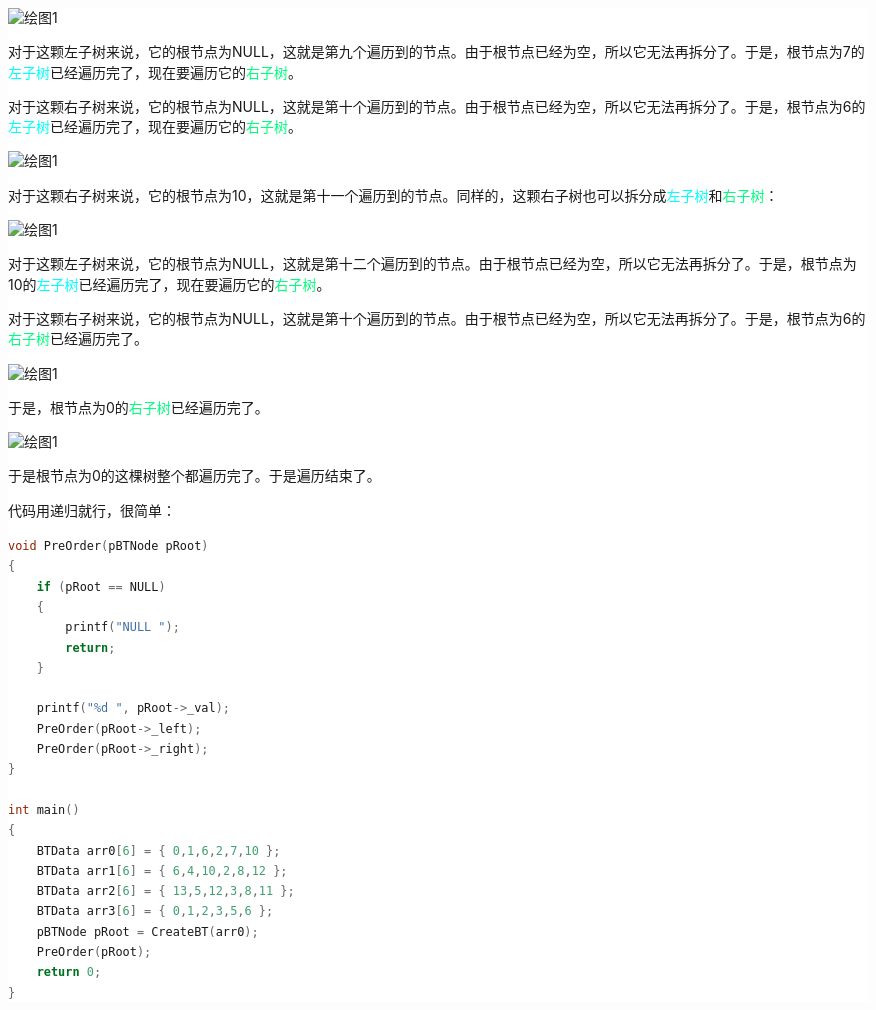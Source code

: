 ![绘图1](https://md-wind.oss-cn-nanjing.aliyuncs.com/md/202408221553594.png)

对于这颗左子树来说，它的根节点为NULL，这就是第九个遍历到的节点。由于根节点已经为空，所以它无法再拆分了。于是，根节点为7的<span style="color: #00FFFF;">左子树</span>已经遍历完了，现在要遍历它的<span style="color: #00FF7F;">右子树</span>。

对于这颗右子树来说，它的根节点为NULL，这就是第十个遍历到的节点。由于根节点已经为空，所以它无法再拆分了。于是，根节点为6的<span style="color: #00FFFF;">左子树</span>已经遍历完了，现在要遍历它的<span style="color: #00FF7F;">右子树</span>。

![绘图1](https://md-wind.oss-cn-nanjing.aliyuncs.com/md/202408221551558.png)

对于这颗右子树来说，它的根节点为10，这就是第十一个遍历到的节点。同样的，这颗右子树也可以拆分成<span style="color: #00FFFF;">左子树</span>和<span style="color: #00FF7F;">右子树</span>：

![绘图1](https://md-wind.oss-cn-nanjing.aliyuncs.com/md/202408221556042.png)

对于这颗左子树来说，它的根节点为NULL，这就是第十二个遍历到的节点。由于根节点已经为空，所以它无法再拆分了。于是，根节点为10的<span style="color: #00FFFF;">左子树</span>已经遍历完了，现在要遍历它的<span style="color: #00FF7F;">右子树</span>。

对于这颗右子树来说，它的根节点为NULL，这就是第十个遍历到的节点。由于根节点已经为空，所以它无法再拆分了。于是，根节点为6的<span style="color: #00FF7F;">右子树</span>已经遍历完了。

![绘图1](https://md-wind.oss-cn-nanjing.aliyuncs.com/md/202408221551558.png)

于是，根节点为0的<span style="color: #00FF7F;">右子树</span>已经遍历完了。

![绘图1](https://md-wind.oss-cn-nanjing.aliyuncs.com/md/202408221531512.png)

于是根节点为0的这棵树整个都遍历完了。于是遍历结束了。

代码用递归就行，很简单：

```c
void PreOrder(pBTNode pRoot)
{
	if (pRoot == NULL)
	{
		printf("NULL ");
		return;
	}

	printf("%d ", pRoot->_val);
	PreOrder(pRoot->_left);
	PreOrder(pRoot->_right);
}

int main()
{
	BTData arr0[6] = { 0,1,6,2,7,10 };
	BTData arr1[6] = { 6,4,10,2,8,12 };
	BTData arr2[6] = { 13,5,12,3,8,11 };
	BTData arr3[6] = { 0,1,2,3,5,6 };
	pBTNode pRoot = CreateBT(arr0);
	PreOrder(pRoot);
	return 0;
}
```
